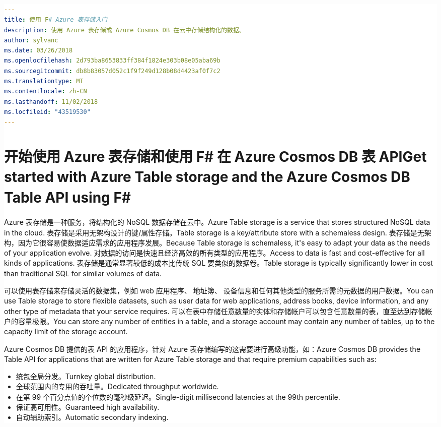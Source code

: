 ```yaml
---
title: 使用 F# Azure 表存储入门
description: 使用 Azure 表存储或 Azure Cosmos DB 在云中存储结构化的数据。
author: sylvanc
ms.date: 03/26/2018
ms.openlocfilehash: 2d793ba8653833ff384f1824e303b08e05aba69b
ms.sourcegitcommit: db8b83057d052c1f9f249d128b08d4423af0f7c2
ms.translationtype: MT
ms.contentlocale: zh-CN
ms.lasthandoff: 11/02/2018
ms.locfileid: "43519530"
---
```

# <a name="get-started-with-azure-table-storage-and-the-azure-cosmos-db-table-api-using-f"></a><span data-ttu-id="da8c2-103">开始使用 Azure 表存储和使用 F# 在 Azure Cosmos DB 表 API</span><span class="sxs-lookup"><span data-stu-id="da8c2-103">Get started with Azure Table storage and the Azure Cosmos DB Table API using F#</span></span> # 

<span data-ttu-id="da8c2-104">Azure 表存储是一种服务，将结构化的 NoSQL 数据存储在云中。</span><span class="sxs-lookup"><span data-stu-id="da8c2-104">Azure Table storage is a service that stores structured NoSQL data in the cloud.</span></span> <span data-ttu-id="da8c2-105">表存储是采用无架构设计的键/属性存储。</span><span class="sxs-lookup"><span data-stu-id="da8c2-105">Table storage is a key/attribute store with a schemaless design.</span></span> <span data-ttu-id="da8c2-106">表存储是无架构，因为它很容易使数据适应需求的应用程序发展。</span><span class="sxs-lookup"><span data-stu-id="da8c2-106">Because Table storage is schemaless, it's easy to adapt your data as the needs of your application evolve.</span></span> <span data-ttu-id="da8c2-107">对数据的访问是快速且经济高效的所有类型的应用程序。</span><span class="sxs-lookup"><span data-stu-id="da8c2-107">Access to data is fast and cost-effective for all kinds of applications.</span></span> <span data-ttu-id="da8c2-108">表存储是通常显著较低的成本比传统 SQL 要类似的数据卷。</span><span class="sxs-lookup"><span data-stu-id="da8c2-108">Table storage is typically significantly lower in cost than traditional SQL for similar volumes of data.</span></span>

<span data-ttu-id="da8c2-109">可以使用表存储来存储灵活的数据集，例如 web 应用程序、 地址簿、 设备信息和任何其他类型的服务所需的元数据的用户数据。</span><span class="sxs-lookup"><span data-stu-id="da8c2-109">You can use Table storage to store flexible datasets, such as user data for web applications, address books, device information, and any other type of metadata that your service requires.</span></span> <span data-ttu-id="da8c2-110">可以在表中存储任意数量的实体和存储帐户可以包含任意数量的表，直至达到存储帐户的容量极限。</span><span class="sxs-lookup"><span data-stu-id="da8c2-110">You can store any number of entities in a table, and a storage account may contain any number of tables, up to the capacity limit of the storage account.</span></span>

<span data-ttu-id="da8c2-111">Azure Cosmos DB 提供的表 API 的应用程序，针对 Azure 表存储编写的这需要进行高级功能，如：</span><span class="sxs-lookup"><span data-stu-id="da8c2-111">Azure Cosmos DB provides the Table API for applications that are written for Azure Table storage and that require premium capabilities such as:</span></span>

- <span data-ttu-id="da8c2-112">统包全局分发。</span><span class="sxs-lookup"><span data-stu-id="da8c2-112">Turnkey global distribution.</span></span>
- <span data-ttu-id="da8c2-113">全球范围内的专用的吞吐量。</span><span class="sxs-lookup"><span data-stu-id="da8c2-113">Dedicated throughput worldwide.</span></span>
- <span data-ttu-id="da8c2-114">在第 99 个百分点值的个位数的毫秒级延迟。</span><span class="sxs-lookup"><span data-stu-id="da8c2-114">Single-digit millisecond latencies at the 99th percentile.</span></span>
- <span data-ttu-id="da8c2-115">保证高可用性。</span><span class="sxs-lookup"><span data-stu-id="da8c2-115">Guaranteed high availability.</span></span>
- <span data-ttu-id="da8c2-116">自动辅助索引。</span><span class="sxs-lookup"><span data-stu-id="da8c2-116">Automatic secondary indexing.</span></span>
